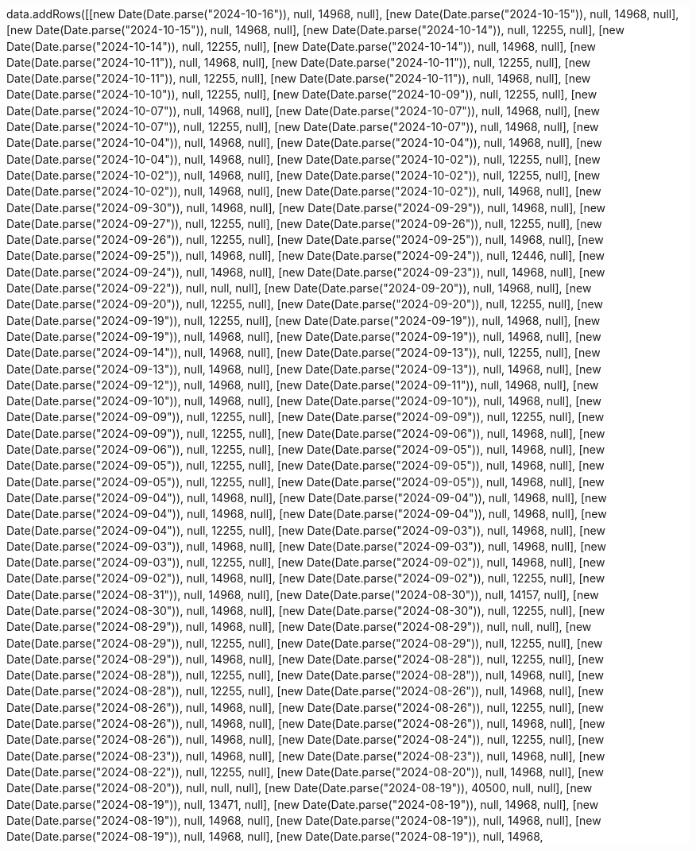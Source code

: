 
data.addRows([[new Date(Date.parse("2024-10-16")), null, 14968, null], [new Date(Date.parse("2024-10-15")), null, 14968, null], [new Date(Date.parse("2024-10-15")), null, 14968, null], [new Date(Date.parse("2024-10-14")), null, 12255, null], [new Date(Date.parse("2024-10-14")), null, 12255, null], [new Date(Date.parse("2024-10-14")), null, 14968, null], [new Date(Date.parse("2024-10-11")), null, 14968, null], [new Date(Date.parse("2024-10-11")), null, 12255, null], [new Date(Date.parse("2024-10-11")), null, 12255, null], [new Date(Date.parse("2024-10-11")), null, 14968, null], [new Date(Date.parse("2024-10-10")), null, 12255, null], [new Date(Date.parse("2024-10-09")), null, 12255, null], [new Date(Date.parse("2024-10-07")), null, 14968, null], [new Date(Date.parse("2024-10-07")), null, 14968, null], [new Date(Date.parse("2024-10-07")), null, 12255, null], [new Date(Date.parse("2024-10-07")), null, 14968, null], [new Date(Date.parse("2024-10-04")), null, 14968, null], [new Date(Date.parse("2024-10-04")), null, 14968, null], [new Date(Date.parse("2024-10-04")), null, 14968, null], [new Date(Date.parse("2024-10-02")), null, 12255, null], [new Date(Date.parse("2024-10-02")), null, 14968, null], [new Date(Date.parse("2024-10-02")), null, 12255, null], [new Date(Date.parse("2024-10-02")), null, 14968, null], [new Date(Date.parse("2024-10-02")), null, 14968, null], [new Date(Date.parse("2024-09-30")), null, 14968, null], [new Date(Date.parse("2024-09-29")), null, 14968, null], [new Date(Date.parse("2024-09-27")), null, 12255, null], [new Date(Date.parse("2024-09-26")), null, 12255, null], [new Date(Date.parse("2024-09-26")), null, 12255, null], [new Date(Date.parse("2024-09-25")), null, 14968, null], [new Date(Date.parse("2024-09-25")), null, 14968, null], [new Date(Date.parse("2024-09-24")), null, 12446, null], [new Date(Date.parse("2024-09-24")), null, 14968, null], [new Date(Date.parse("2024-09-23")), null, 14968, null], [new Date(Date.parse("2024-09-22")), null, null, null], [new Date(Date.parse("2024-09-20")), null, 14968, null], [new Date(Date.parse("2024-09-20")), null, 12255, null], [new Date(Date.parse("2024-09-20")), null, 12255, null], [new Date(Date.parse("2024-09-19")), null, 12255, null], [new Date(Date.parse("2024-09-19")), null, 14968, null], [new Date(Date.parse("2024-09-19")), null, 14968, null], [new Date(Date.parse("2024-09-19")), null, 14968, null], [new Date(Date.parse("2024-09-14")), null, 14968, null], [new Date(Date.parse("2024-09-13")), null, 12255, null], [new Date(Date.parse("2024-09-13")), null, 14968, null], [new Date(Date.parse("2024-09-13")), null, 14968, null], [new Date(Date.parse("2024-09-12")), null, 14968, null], [new Date(Date.parse("2024-09-11")), null, 14968, null], [new Date(Date.parse("2024-09-10")), null, 14968, null], [new Date(Date.parse("2024-09-10")), null, 14968, null], [new Date(Date.parse("2024-09-09")), null, 12255, null], [new Date(Date.parse("2024-09-09")), null, 12255, null], [new Date(Date.parse("2024-09-09")), null, 12255, null], [new Date(Date.parse("2024-09-06")), null, 14968, null], [new Date(Date.parse("2024-09-06")), null, 12255, null], [new Date(Date.parse("2024-09-05")), null, 14968, null], [new Date(Date.parse("2024-09-05")), null, 12255, null], [new Date(Date.parse("2024-09-05")), null, 14968, null], [new Date(Date.parse("2024-09-05")), null, 12255, null], [new Date(Date.parse("2024-09-05")), null, 14968, null], [new Date(Date.parse("2024-09-04")), null, 14968, null], [new Date(Date.parse("2024-09-04")), null, 14968, null], [new Date(Date.parse("2024-09-04")), null, 14968, null], [new Date(Date.parse("2024-09-04")), null, 14968, null], [new Date(Date.parse("2024-09-04")), null, 12255, null], [new Date(Date.parse("2024-09-03")), null, 14968, null], [new Date(Date.parse("2024-09-03")), null, 14968, null], [new Date(Date.parse("2024-09-03")), null, 14968, null], [new Date(Date.parse("2024-09-03")), null, 12255, null], [new Date(Date.parse("2024-09-02")), null, 14968, null], [new Date(Date.parse("2024-09-02")), null, 14968, null], [new Date(Date.parse("2024-09-02")), null, 12255, null], [new Date(Date.parse("2024-08-31")), null, 14968, null], [new Date(Date.parse("2024-08-30")), null, 14157, null], [new Date(Date.parse("2024-08-30")), null, 14968, null], [new Date(Date.parse("2024-08-30")), null, 12255, null], [new Date(Date.parse("2024-08-29")), null, 14968, null], [new Date(Date.parse("2024-08-29")), null, null, null], [new Date(Date.parse("2024-08-29")), null, 12255, null], [new Date(Date.parse("2024-08-29")), null, 12255, null], [new Date(Date.parse("2024-08-29")), null, 14968, null], [new Date(Date.parse("2024-08-28")), null, 12255, null], [new Date(Date.parse("2024-08-28")), null, 12255, null], [new Date(Date.parse("2024-08-28")), null, 14968, null], [new Date(Date.parse("2024-08-28")), null, 12255, null], [new Date(Date.parse("2024-08-26")), null, 14968, null], [new Date(Date.parse("2024-08-26")), null, 14968, null], [new Date(Date.parse("2024-08-26")), null, 12255, null], [new Date(Date.parse("2024-08-26")), null, 14968, null], [new Date(Date.parse("2024-08-26")), null, 14968, null], [new Date(Date.parse("2024-08-26")), null, 14968, null], [new Date(Date.parse("2024-08-24")), null, 12255, null], [new Date(Date.parse("2024-08-23")), null, 14968, null], [new Date(Date.parse("2024-08-23")), null, 14968, null], [new Date(Date.parse("2024-08-22")), null, 12255, null], [new Date(Date.parse("2024-08-20")), null, 14968, null], [new Date(Date.parse("2024-08-20")), null, null, null], [new Date(Date.parse("2024-08-19")), 40500, null, null], [new Date(Date.parse("2024-08-19")), null, 13471, null], [new Date(Date.parse("2024-08-19")), null, 14968, null], [new Date(Date.parse("2024-08-19")), null, 14968, null], [new Date(Date.parse("2024-08-19")), null, 14968, null], [new Date(Date.parse("2024-08-19")), null, 14968, null], [new Date(Date.parse("2024-08-19")), null, 14968,